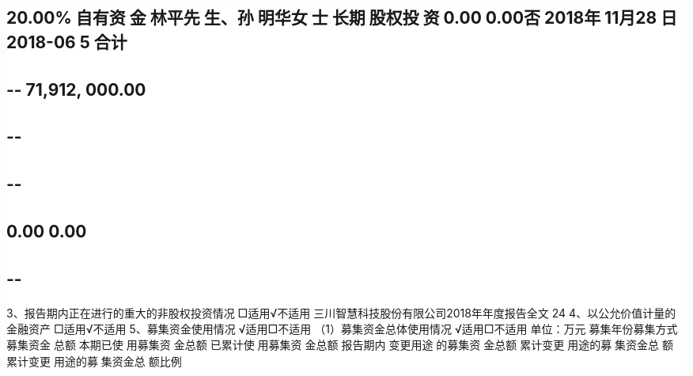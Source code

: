 20.00%
自有资
金
林平先
生、孙
明华女
士
长期
股权投
资
0.00
0.00否
2018年
11月28
日
2018-06
5
合计
--
--
71,912,
000.00
--
--
--
--
--
0.00
0.00
--
--
--
3、报告期内正在进行的重大的非股权投资情况
□适用√不适用
三川智慧科技股份有限公司2018年年度报告全文
24
4、以公允价值计量的金融资产
□适用√不适用
5、募集资金使用情况
√适用□不适用
（1）募集资金总体使用情况
√适用□不适用
单位：万元
募集年份募集方式
募集资金
总额
本期已使
用募集资
金总额
已累计使
用募集资
金总额
报告期内
变更用途
的募集资
金总额
累计变更
用途的募
集资金总
额
累计变更
用途的募
集资金总
额比例
